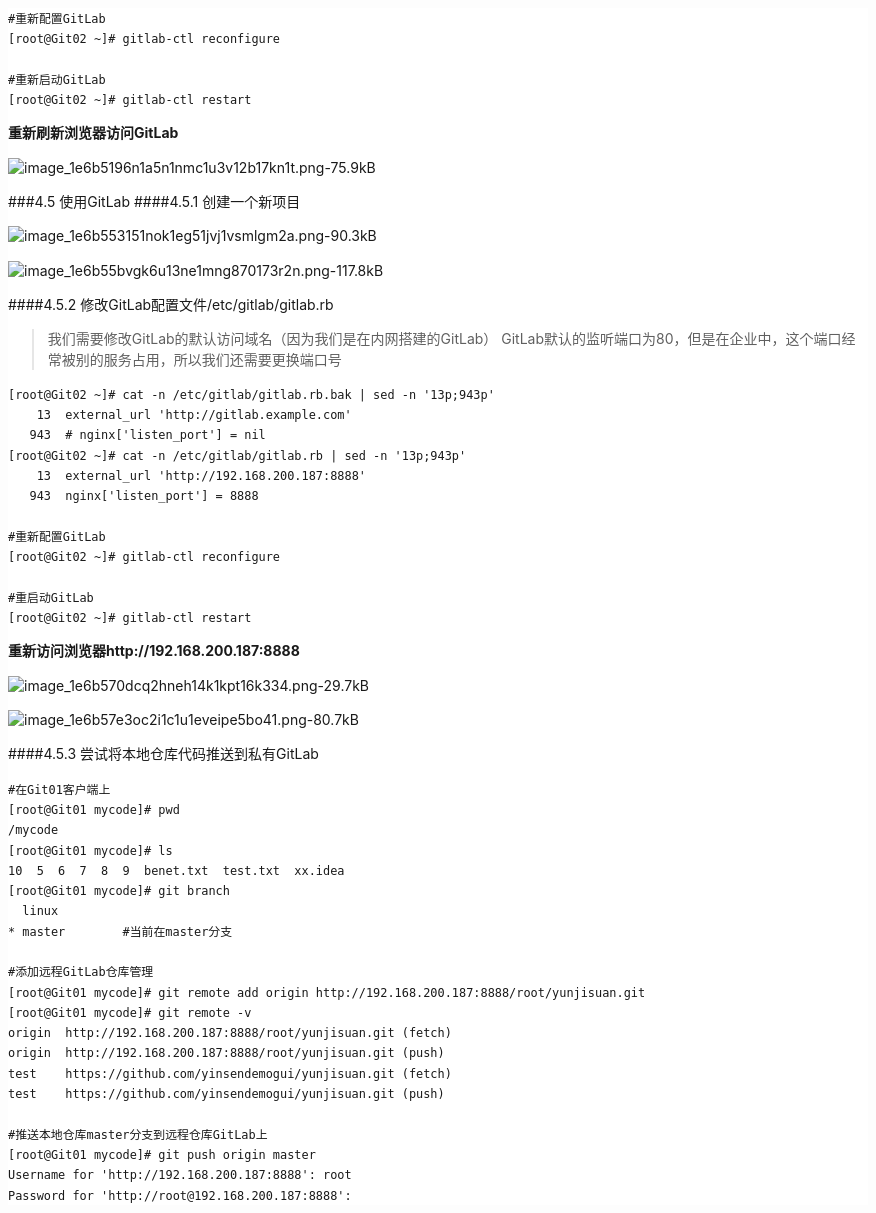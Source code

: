 ```
#重新配置GitLab
[root@Git02 ~]# gitlab-ctl reconfigure

#重新启动GitLab
[root@Git02 ~]# gitlab-ctl restart
```

**重新刷新浏览器访问GitLab**

![image_1e6b5196n1a5n1nmc1u3v12b17kn1t.png-75.9kB][5]

###4.5 使用GitLab
####4.5.1 创建一个新项目

![image_1e6b553151nok1eg51jvj1vsmlgm2a.png-90.3kB][6]

![image_1e6b55bvgk6u13ne1mng870173r2n.png-117.8kB][7]

####4.5.2 修改GitLab配置文件/etc/gitlab/gitlab.rb
>我们需要修改GitLab的默认访问域名（因为我们是在内网搭建的GitLab） 
GitLab默认的监听端口为80，但是在企业中，这个端口经常被别的服务占用，所以我们还需要更换端口号
```
[root@Git02 ~]# cat -n /etc/gitlab/gitlab.rb.bak | sed -n '13p;943p'
    13  external_url 'http://gitlab.example.com'
   943  # nginx['listen_port'] = nil
[root@Git02 ~]# cat -n /etc/gitlab/gitlab.rb | sed -n '13p;943p'
    13  external_url 'http://192.168.200.187:8888'
   943  nginx['listen_port'] = 8888

#重新配置GitLab
[root@Git02 ~]# gitlab-ctl reconfigure

#重启动GitLab
[root@Git02 ~]# gitlab-ctl restart
```

**重新访问浏览器http://192.168.200.187:8888**

![image_1e6b570dcq2hneh14k1kpt16k334.png-29.7kB][8]

![image_1e6b57e3oc2i1c1u1eveipe5bo41.png-80.7kB][9]

####4.5.3 尝试将本地仓库代码推送到私有GitLab
```
#在Git01客户端上
[root@Git01 mycode]# pwd
/mycode
[root@Git01 mycode]# ls
10  5  6  7  8  9  benet.txt  test.txt  xx.idea
[root@Git01 mycode]# git branch
  linux
* master        #当前在master分支

#添加远程GitLab仓库管理
[root@Git01 mycode]# git remote add origin http://192.168.200.187:8888/root/yunjisuan.git
[root@Git01 mycode]# git remote -v
origin  http://192.168.200.187:8888/root/yunjisuan.git (fetch)
origin  http://192.168.200.187:8888/root/yunjisuan.git (push)
test    https://github.com/yinsendemogui/yunjisuan.git (fetch)
test    https://github.com/yinsendemogui/yunjisuan.git (push)

#推送本地仓库master分支到远程仓库GitLab上
[root@Git01 mycode]# git push origin master
Username for 'http://192.168.200.187:8888': root
Password for 'http://root@192.168.200.187:8888': 
```

  [1]: http://static.zybuluo.com/yao-yuan-ge/rs6qxs72fjlyisd64j0cxunq/image_1e6b4tea21c0b1dem76fsr71i1e9.png
  [2]: http://static.zybuluo.com/yao-yuan-ge/7g6tln9qp72ahtntfk062zgf/image_1e6b4u3h51inp18s3j111q991g7sm.png
  [3]: http://static.zybuluo.com/yao-yuan-ge/2ggv7i9q5ioub69ox3v3cqhq/image_1e6b4umr2s6v152f1ebc18t358d13.png
  [4]: http://static.zybuluo.com/yao-yuan-ge/6tlsajlskwwgwia6rpa21ego/image_1e6b4v98jajc1ks21fvl1crl15c21g.png
  [5]: http://static.zybuluo.com/yao-yuan-ge/8imo8gcvs4c88st3r1bvrjym/image_1e6b5196n1a5n1nmc1u3v12b17kn1t.png
  [6]: http://static.zybuluo.com/yao-yuan-ge/7088vnydxyz3mjgl1ljnvp2t/image_1e6b553151nok1eg51jvj1vsmlgm2a.png
  [7]: http://static.zybuluo.com/yao-yuan-ge/1i189tqyixaoxritvtdrv9o1/image_1e6b55bvgk6u13ne1mng870173r2n.png
  [8]: http://static.zybuluo.com/yao-yuan-ge/zde6khwyumgymdqm5nu6ttc9/image_1e6b570dcq2hneh14k1kpt16k334.png
  [9]: http://static.zybuluo.com/yao-yuan-ge/vwjzzbeevf9ais0zc59z5mpu/image_1e6b57e3oc2i1c1u1eveipe5bo41.png
  [10]: http://static.zybuluo.com/yao-yuan-ge/h3p0ftfln1ui7mgoof4kq0of/image_1e6b5b3rl8o05ei1lesm7l1e4a4e.png
  [11]: http://static.zybuluo.com/yao-yuan-ge/2j9sx6ootqg3seb5ulyqr9up/image_1e6b5ed6i1l8kp0u1efg1poolf54r.png
  [12]: http://static.zybuluo.com/yao-yuan-ge/no72m3vzzhwjf0h29ai0xx0d/image_1e6b5eko9fig1plo1il1178kt6558.png
  [13]: http://static.zybuluo.com/yao-yuan-ge/2k78qg7a3il4yr69ywt76mb0/image_1e6b744ak137d1gm91jp21i4vbds5l.png
  [14]: http://static.zybuluo.com/yao-yuan-ge/6e3r2tofsdycyj7l8dt3xa4p/image_1e6b74ssq1ndh7thg8cgv0v1562.png
  [15]: http://static.zybuluo.com/yao-yuan-ge/uup71jywigthhkxayhul28pu/image_1e6b75a081eq51a82nj0ghd1lqc6f.png
  [16]: http://static.zybuluo.com/yao-yuan-ge/e94khsj0tb3ii3p0752w9kpf/image_1e6b76phb1orf12831rurnhol3r6s.png
  [17]: http://static.zybuluo.com/yao-yuan-ge/9glvh6vi86hkdtwgm9u591r2/image_1e6b77mpmf1e1c237qn1e2d13h279.png
  [18]: http://static.zybuluo.com/yao-yuan-ge/xi2zbey14saizo7jnhadl9el/image_1e6b77smo11c6lkv1lodkunkfq7m.png
  [19]: http://static.zybuluo.com/yao-yuan-ge/mkiq2rap4up3115mz1jgalut/image_1e6b79cug1e1a7ccb6j1v6abce93.png
  [20]: http://static.zybuluo.com/yao-yuan-ge/qsx8mnvssoug79jzy0v2bkfp/image_1e6b7aaac1cef4619oqg20ibpa0.png
  [21]: http://static.zybuluo.com/yao-yuan-ge/8hdvbr2iqvrhxei29c6eid68/image_1e6b7b2prgfnl6112c21e9d19aad.png
  [22]: http://static.zybuluo.com/yao-yuan-ge/xaxbsx4bd5o3by6z7m6oxdax/image_1e6b7bbr51qf07gg12poaik156jaq.png
  [23]: http://static.zybuluo.com/yao-yuan-ge/d8mktlm9ivj7seomo7p4n3t4/image_1e6b7bujfvapm7d9ih1utj8rkb7.png
  [24]: http://static.zybuluo.com/yao-yuan-ge/x9b4v7n7gx3yz42kvqxf0bgh/image_1e6b7celr7q31p4o62nvi5r66bk.png
  [25]: http://static.zybuluo.com/yao-yuan-ge/90no9an4jhu2na60w3khiara/image_1e6b7clpeb5k16jc1rlj1sui1e2lc1.png
  [26]: http://static.zybuluo.com/yao-yuan-ge/4wmnzkrer52ot8iujptuuyl1/image_1e6b7d7mg15rpdh21e271rejmu9ce.png
  [27]: http://static.zybuluo.com/yao-yuan-ge/wxg49h20xzpjqlnory6wu1rb/image_1e6b7dh871h0bk8v12q01chu1tr0cr.png
  [28]: http://static.zybuluo.com/yao-yuan-ge/84hdkc6cseem3v4xe51jxg78/image_1e6b7e5tvtlg8cu1hkamnoostd8.png
  [29]: http://static.zybuluo.com/yao-yuan-ge/ppkv2onp2jbqugv1eilnm3qy/image_1e6b7ed232111g3v1e9sd5t12hbdl.png
  [30]: http://static.zybuluo.com/yao-yuan-ge/jyqehrejc6afmteb15l0s8t9/image_1e6b7emfn23knbq125v5e9tvse2.png
  [31]: http://static.zybuluo.com/yao-yuan-ge/b3sd1aotwr3ws4zpju49hfj4/image_1e6b7frfbcrim3shqivb37ef.png
  [32]: http://static.zybuluo.com/yao-yuan-ge/y8fqbjy4md4hqrati2hdwous/image_1e6b7gdmtvip1cc7l64d8e1ve3es.png
  [33]: http://static.zybuluo.com/yao-yuan-ge/51mqeou18e7mucginqxud1ah/image_1e6b7h69j1sbh5cg1pic284dojf9.png
  [34]: http://static.zybuluo.com/yao-yuan-ge/19wpswlecffn7jhqa3wram98/image_1e6b7hddlj6u1t601gj4c011lbfm.png
  [35]: http://static.zybuluo.com/yao-yuan-ge/wy7scxovox9j1d9btnarn2n0/image_1e6b7hn2o3dq1s8u68o16l61nhqg3.png
  [36]: http://static.zybuluo.com/yao-yuan-ge/rel0vo5whz9prrdsc4kdl9n4/image_1e6b7j13m1t1o6k1msv1snk17thgg.png